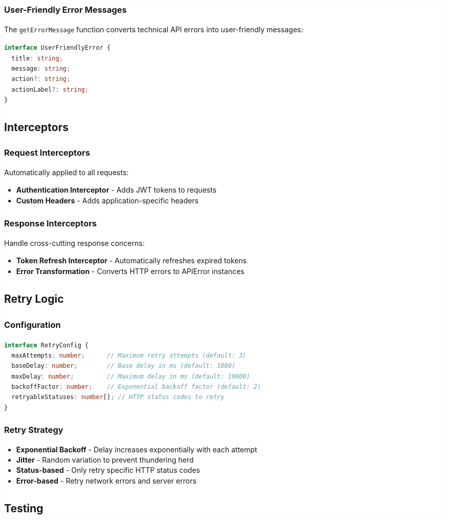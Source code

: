### User-Friendly Error Messages

The `getErrorMessage` function converts technical API errors into user-friendly messages:

```typescript
interface UserFriendlyError {
  title: string;
  message: string;
  action?: string;
  actionLabel?: string;
}
```

## Interceptors

### Request Interceptors

Automatically applied to all requests:

- **Authentication Interceptor** - Adds JWT tokens to requests
- **Custom Headers** - Adds application-specific headers

### Response Interceptors

Handle cross-cutting response concerns:

- **Token Refresh Interceptor** - Automatically refreshes expired tokens
- **Error Transformation** - Converts HTTP errors to APIError instances

## Retry Logic

### Configuration

```typescript
interface RetryConfig {
  maxAttempts: number;      // Maximum retry attempts (default: 3)
  baseDelay: number;        // Base delay in ms (default: 1000)
  maxDelay: number;         // Maximum delay in ms (default: 10000)
  backoffFactor: number;    // Exponential backoff factor (default: 2)
  retryableStatuses: number[]; // HTTP status codes to retry
}
```

### Retry Strategy

- **Exponential Backoff** - Delay increases exponentially with each attempt
- **Jitter** - Random variation to prevent thundering herd
- **Status-based** - Only retry specific HTTP status codes
- **Error-based** - Retry network errors and server errors

## Testing
